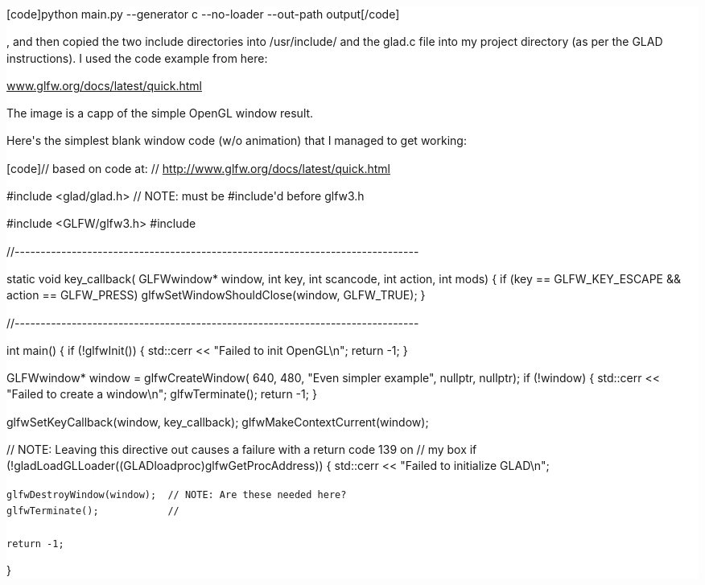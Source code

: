 [code]python main.py --generator c --no-loader --out-path output[/code]

, and then copied the two include directories into /usr/include/ and the glad.c file into my project directory (as per the GLAD instructions). I used the code example from here:

www.glfw.org/docs/latest/quick.html

The image is a capp of the simple OpenGL window result.

Here's the simplest blank window code (w/o animation) that I managed to get working:

[code]// based on code at:
// http://www.glfw.org/docs/latest/quick.html

#include <glad/glad.h>  // NOTE: must be #include'd before glfw3.h

#include <GLFW/glfw3.h>
#include <iostream>

//------------------------------------------------------------------------------

static void key_callback(
    GLFWwindow* window, int key, int scancode, int action, int mods)
{
  if (key == GLFW_KEY_ESCAPE && action == GLFW_PRESS)
    glfwSetWindowShouldClose(window, GLFW_TRUE);
}

//------------------------------------------------------------------------------

int main()
{
  if (!glfwInit()) {
    std::cerr << "Failed to init OpenGL\n";
    return -1;
  }

  GLFWwindow* window = glfwCreateWindow(
      640, 480, "Even simpler example", nullptr, nullptr);
  if (!window) {
    std::cerr << "Failed to create a window\n";
    glfwTerminate();
    return -1;
  }

  glfwSetKeyCallback(window, key_callback);
  glfwMakeContextCurrent(window);

  // NOTE: Leaving this directive out causes a failure with a return code 139 on
  // my box
  if (!gladLoadGLLoader((GLADloadproc)glfwGetProcAddress)) {
    std::cerr << "Failed to initialize GLAD\n";

    glfwDestroyWindow(window);  // NOTE: Are these needed here?
    glfwTerminate();            //

    return -1;
  }
